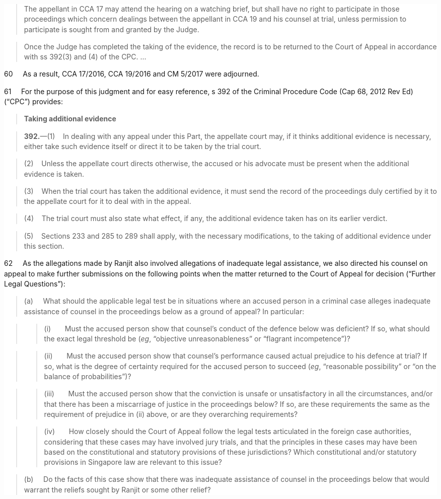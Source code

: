 > The appellant in CCA 17 may attend the hearing on a watching brief, but shall have no right to participate in those proceedings which concern dealings between the appellant in CCA 19 and his counsel at trial, unless permission to participate is sought from and granted by the Judge.

> Once the Judge has completed the taking of the evidence, the record is to be returned to the Court of Appeal in accordance with ss 392(3) and (4) of the CPC. …

60     As a result, CCA 17/2016, CCA 19/2016 and CM 5/2017 were adjourned.

61     For the purpose of this judgment and for easy reference, s 392 of the Criminal Procedure Code (Cap 68, 2012 Rev Ed) (“CPC”) provides:

> **Taking additional evidence**

> **392.**—(1)    In dealing with any appeal under this Part, the appellate court may, if it thinks additional evidence is necessary, either take such evidence itself or direct it to be taken by the trial court.

> (2)    Unless the appellate court directs otherwise, the accused or his advocate must be present when the additional evidence is taken.

> (3)    When the trial court has taken the additional evidence, it must send the record of the proceedings duly certified by it to the appellate court for it to deal with in the appeal.

> (4)    The trial court must also state what effect, if any, the additional evidence taken has on its earlier verdict.

> (5)    Sections 233 and 285 to 289 shall apply, with the necessary modifications, to the taking of additional evidence under this section.

62     As the allegations made by Ranjit also involved allegations of inadequate legal assistance, we also directed his counsel on appeal to make further submissions on the following points when the matter returned to the Court of Appeal for decision (“Further Legal Questions”):

> (a)     What should the applicable legal test be in situations where an accused person in a criminal case alleges inadequate assistance of counsel in the proceedings below as a ground of appeal? In particular:

>> (i)       Must the accused person show that counsel’s conduct of the defence below was deficient? If so, what should the exact legal threshold be (_eg_, “objective unreasonableness” or “flagrant incompetence”)?

>> (ii)       Must the accused person show that counsel’s performance caused actual prejudice to his defence at trial? If so, what is the degree of certainty required for the accused person to succeed (_eg_, “reasonable possibility” or “on the balance of probabilities”)?

>> (iii)       Must the accused person show that the conviction is unsafe or unsatisfactory in all the circumstances, and/or that there has been a miscarriage of justice in the proceedings below? If so, are these requirements the same as the requirement of prejudice in (ii) above, or are they overarching requirements?

>> (iv)       How closely should the Court of Appeal follow the legal tests articulated in the foreign case authorities, considering that these cases may have involved jury trials, and that the principles in these cases may have been based on the constitutional and statutory provisions of these jurisdictions? Which constitutional and/or statutory provisions in Singapore law are relevant to this issue?

> (b)     Do the facts of this case show that there was inadequate assistance of counsel in the proceedings below that would warrant the reliefs sought by Ranjit or some other relief?
